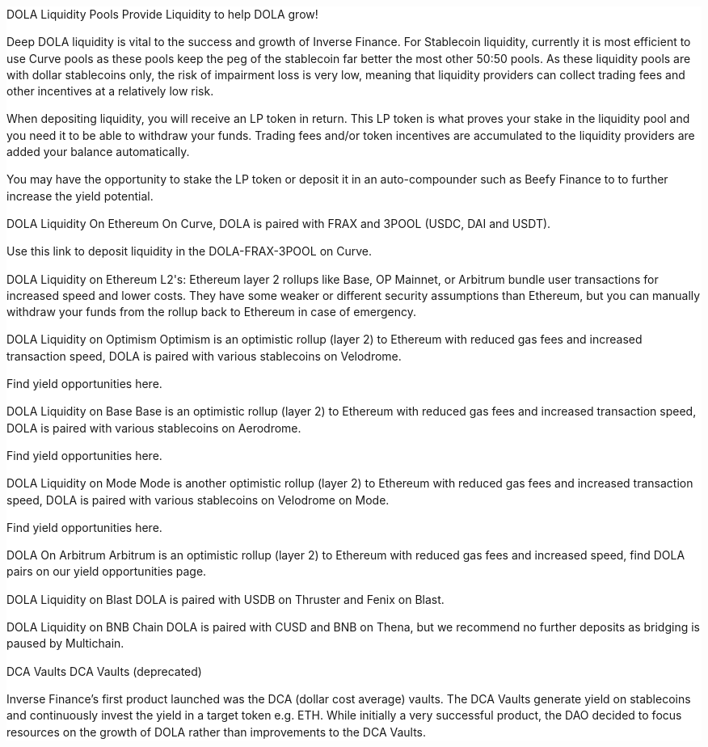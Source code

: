 DOLA Liquidity Pools
Provide Liquidity to help DOLA grow!

Deep DOLA liquidity is vital to the success and growth of Inverse Finance. For Stablecoin liquidity, currently it is most efficient to use Curve pools as these pools keep the peg of the stablecoin far better the most other 50:50 pools. As these liquidity pools are with dollar stablecoins only, the risk of impairment loss is very low, meaning that liquidity providers can collect trading fees and other incentives at a relatively low risk.

When depositing liquidity, you will receive an LP token in return. This LP token is what proves your stake in the liquidity pool and you need it to be able to withdraw your funds. Trading fees and/or token incentives are accumulated to the liquidity providers are added your balance automatically.

You may have the opportunity to stake the LP token or deposit it in an auto-compounder such as Beefy Finance to to further increase the yield potential.

DOLA Liquidity On Ethereum
On Curve, DOLA is paired with FRAX and 3POOL (USDC, DAI and USDT).

Use this link to deposit liquidity in the DOLA-FRAX-3POOL on Curve.

DOLA Liquidity on Ethereum L2's:
Ethereum layer 2 rollups like Base, OP Mainnet, or Arbitrum bundle user transactions for increased speed and lower costs. They have some weaker or different security assumptions than Ethereum, but you can manually withdraw your funds from the rollup back to Ethereum in case of emergency.

DOLA Liquidity on Optimism
Optimism is an optimistic rollup (layer 2) to Ethereum with reduced gas fees and increased transaction speed, DOLA is paired with various stablecoins on Velodrome.

Find yield opportunities here.

DOLA Liquidity on Base
Base is an optimistic rollup (layer 2) to Ethereum with reduced gas fees and increased transaction speed, DOLA is paired with various stablecoins on Aerodrome.

Find yield opportunities here.

DOLA Liquidity on Mode
Mode is another optimistic rollup (layer 2) to Ethereum with reduced gas fees and increased transaction speed, DOLA is paired with various stablecoins on Velodrome on Mode.

Find yield opportunities here.

DOLA On Arbitrum
Arbitrum is an optimistic rollup (layer 2) to Ethereum with reduced gas fees and increased speed, find DOLA pairs on our yield opportunities page.

DOLA Liquidity on Blast
DOLA is paired with USDB on Thruster and Fenix on Blast. 

DOLA Liquidity on BNB Chain
DOLA is paired with CUSD and BNB on Thena, but we recommend no further deposits as bridging is paused by Multichain.

DCA Vaults
DCA Vaults (deprecated)

Inverse Finance’s first product launched was the DCA (dollar cost average) vaults. The DCA Vaults generate yield on stablecoins and continuously invest the yield in a target token e.g. ETH. While initially a very successful product, the DAO decided to focus resources on the growth of DOLA rather than improvements to the DCA Vaults.
